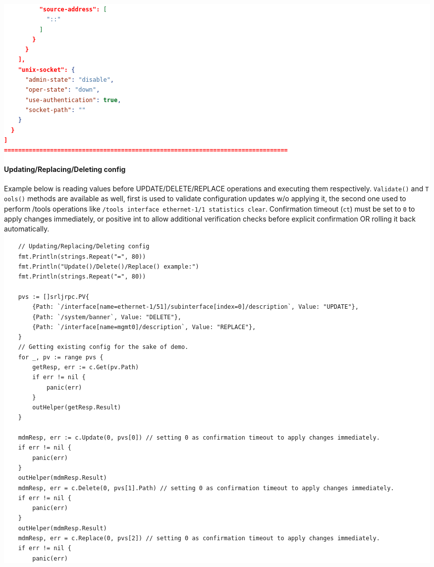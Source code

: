 ```json
          "source-address": [
            "::"
          ]
        }
      }
    ],
    "unix-socket": {
      "admin-state": "disable",
      "oper-state": "down",
      "use-authentication": true,
      "socket-path": ""
    }
  }
]
================================================================================
```

#### Updating/Replacing/Deleting config

Example below is reading values before UPDATE/DELETE/REPLACE operations and executing them respectively.
```Validate()``` and ```Tools()``` methods are available as well, 
first is used to validate configuration updates w/o applying it, the second one used to perform /tools operations like ```/tools interface ethernet-1/1 statistics clear```.
Confirmation timeout (`ct`) must be set to `0` to apply changes immediately, or positive int to allow additional verification checks before explicit confirmation OR rolling it back automatically. 

```golang
	// Updating/Replacing/Deleting config
	fmt.Println(strings.Repeat("=", 80))
	fmt.Println("Update()/Delete()/Replace() example:")
	fmt.Println(strings.Repeat("=", 80))

	pvs := []srljrpc.PV{
		{Path: `/interface[name=ethernet-1/51]/subinterface[index=0]/description`, Value: "UPDATE"},
		{Path: `/system/banner`, Value: "DELETE"},
		{Path: `/interface[name=mgmt0]/description`, Value: "REPLACE"},
	}
	// Getting existing config for the sake of demo.
	for _, pv := range pvs {
		getResp, err := c.Get(pv.Path)
		if err != nil {
			panic(err)
		}
		outHelper(getResp.Result)
	}

	mdmResp, err := c.Update(0, pvs[0]) // setting 0 as confirmation timeout to apply changes immediately.
	if err != nil {
		panic(err)
	}
	outHelper(mdmResp.Result)
	mdmResp, err = c.Delete(0, pvs[1].Path) // setting 0 as confirmation timeout to apply changes immediately.
	if err != nil {
		panic(err)
	}
	outHelper(mdmResp.Result)
	mdmResp, err = c.Replace(0, pvs[2]) // setting 0 as confirmation timeout to apply changes immediately.
	if err != nil {
		panic(err)
```

[clab]: https://containerlab.dev
[lab]: https://github.com/azyablov/srljrpc/tree/main/_clab
[samples]: https://github.com/azyablov/srljrpc_client_example